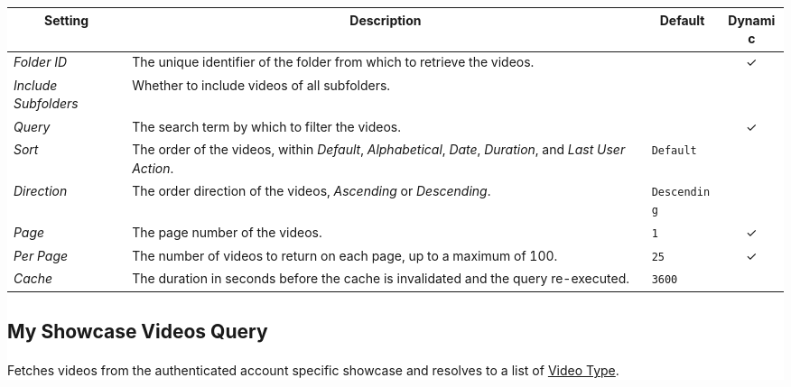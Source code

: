 | Setting              | Description                                                                                            | Default      | Dynamic  |
| -------------------- | ------------------------------------------------------------------------------------------------------ | ------------ | :------: |
| _Folder ID_          | The unique identifier of the folder from which to retrieve the videos.                                 |              | &#x2713; |
| _Include Subfolders_ | Whether to include videos of all subfolders.                                                           |
| _Query_              | The search term by which to filter the videos.                                                         |              | &#x2713; |
| _Sort_               | The order of the videos, within _Default_, _Alphabetical_, _Date_, _Duration_, and _Last User Action_. | `Default`    |
| _Direction_          | The order direction of the videos, _Ascending_ or _Descending_.                                        | `Descending` |
| _Page_               | The page number of the videos.                                                                         | `1`          | &#x2713; |
| _Per Page_           | The number of videos to return on each page, up to a maximum of 100.                                   | `25`         | &#x2713; |
| _Cache_              | The duration in seconds before the cache is invalidated and the query re-executed.                     | `3600`       |

## My Showcase Videos Query

Fetches videos from the authenticated account specific showcase and resolves to a list of [Video Type](#video-type).
